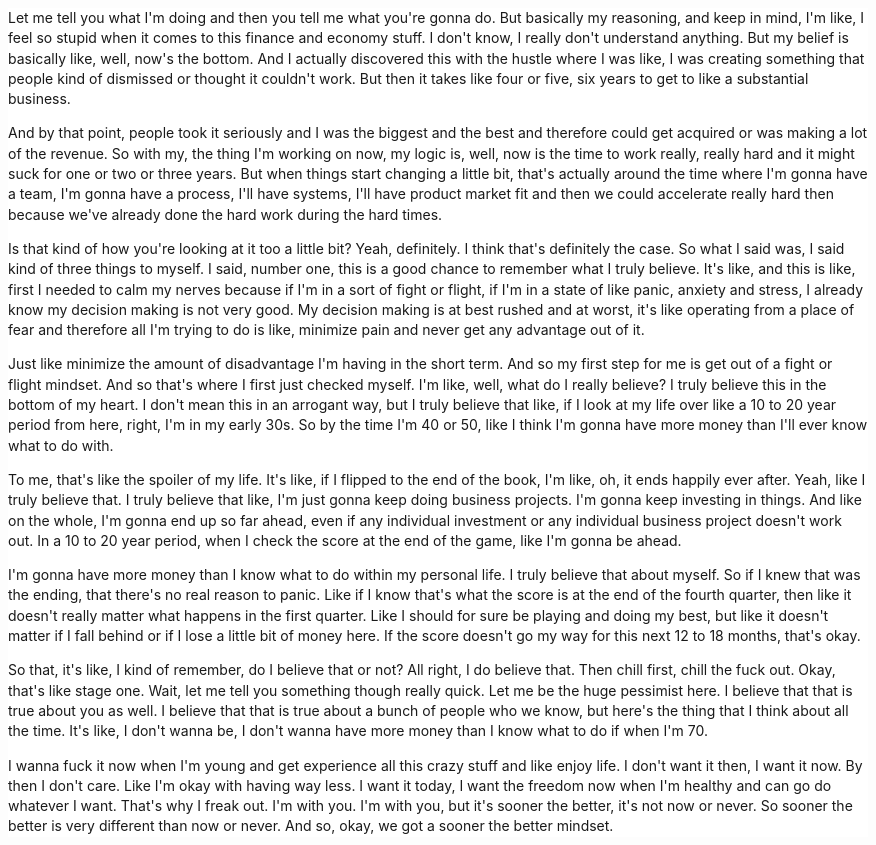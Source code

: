 Let me tell you what I'm doing and then you tell me what you're gonna do. But basically my reasoning, and keep in mind, I'm like, I feel so stupid when it comes to this finance and economy stuff. I don't know, I really don't understand anything. But my belief is basically like, well, now's the bottom. And I actually discovered this with the hustle where I was like, I was creating something that people kind of dismissed or thought it couldn't work. But then it takes like four or five, six years to get to like a substantial business.

And by that point, people took it seriously and I was the biggest and the best and therefore could get acquired or was making a lot of the revenue. So with my, the thing I'm working on now, my logic is, well, now is the time to work really, really hard and it might suck for one or two or three years. But when things start changing a little bit, that's actually around the time where I'm gonna have a team, I'm gonna have a process, I'll have systems, I'll have product market fit and then we could accelerate really hard then because we've already done the hard work during the hard times.

Is that kind of how you're looking at it too a little bit? Yeah, definitely. I think that's definitely the case. So what I said was, I said kind of three things to myself. I said, number one, this is a good chance to remember what I truly believe. It's like, and this is like, first I needed to calm my nerves because if I'm in a sort of fight or flight, if I'm in a state of like panic, anxiety and stress, I already know my decision making is not very good. My decision making is at best rushed and at worst, it's like operating from a place of fear and therefore all I'm trying to do is like, minimize pain and never get any advantage out of it.

Just like minimize the amount of disadvantage I'm having in the short term. And so my first step for me is get out of a fight or flight mindset. And so that's where I first just checked myself. I'm like, well, what do I really believe? I truly believe this in the bottom of my heart. I don't mean this in an arrogant way, but I truly believe that like, if I look at my life over like a 10 to 20 year period from here, right, I'm in my early 30s. So by the time I'm 40 or 50, like I think I'm gonna have more money than I'll ever know what to do with.

To me, that's like the spoiler of my life. It's like, if I flipped to the end of the book, I'm like, oh, it ends happily ever after. Yeah, like I truly believe that. I truly believe that like, I'm just gonna keep doing business projects. I'm gonna keep investing in things. And like on the whole, I'm gonna end up so far ahead, even if any individual investment or any individual business project doesn't work out. In a 10 to 20 year period, when I check the score at the end of the game, like I'm gonna be ahead.

I'm gonna have more money than I know what to do within my personal life. I truly believe that about myself. So if I knew that was the ending, that there's no real reason to panic. Like if I know that's what the score is at the end of the fourth quarter, then like it doesn't really matter what happens in the first quarter. Like I should for sure be playing and doing my best, but like it doesn't matter if I fall behind or if I lose a little bit of money here. If the score doesn't go my way for this next 12 to 18 months, that's okay.

So that, it's like, I kind of remember, do I believe that or not? All right, I do believe that. Then chill first, chill the fuck out. Okay, that's like stage one. Wait, let me tell you something though really quick. Let me be the huge pessimist here. I believe that that is true about you as well. I believe that that is true about a bunch of people who we know, but here's the thing that I think about all the time. It's like, I don't wanna be, I don't wanna have more money than I know what to do if when I'm 70.

I wanna fuck it now when I'm young and get experience all this crazy stuff and like enjoy life. I don't want it then, I want it now. By then I don't care. Like I'm okay with having way less. I want it today, I want the freedom now when I'm healthy and can go do whatever I want. That's why I freak out. I'm with you. I'm with you, but it's sooner the better, it's not now or never. So sooner the better is very different than now or never. And so, okay, we got a sooner the better mindset.
